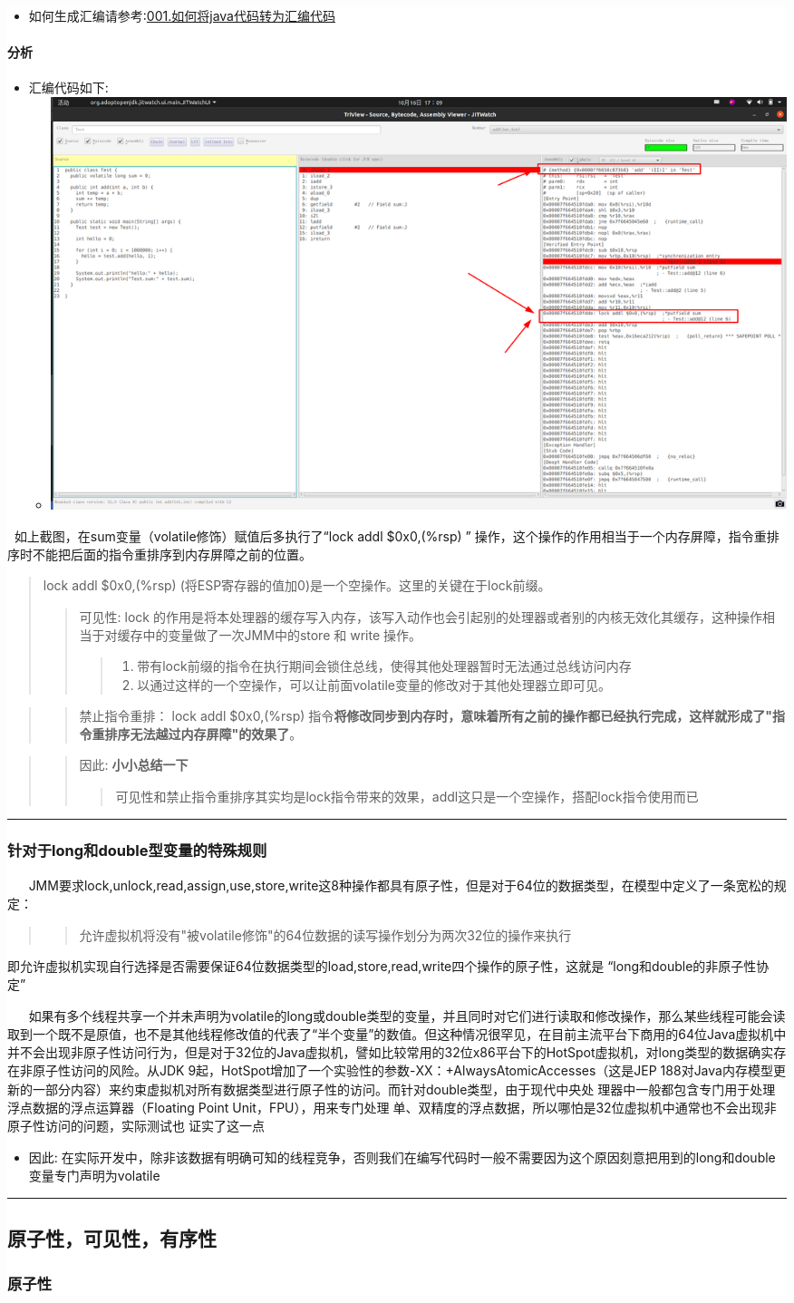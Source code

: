 + 如何生成汇编请参考:[001.如何将java代码转为汇编代码](../008.开发工具/001.如何将java代码转为汇编代码.md)

#### 分析
- 汇编代码如下: 
    + <img src="./pics/JMM-003.png"/>

&nbsp;&nbsp;如上截图，在sum变量（volatile修饰）赋值后多执行了“lock addl $0x0,(%rsp) ” 操作，这个操作的作用相当于一个内存屏障，指令重排序时不能把后面的指令重排序到内存屏障之前的位置。

> lock addl $0x0,(%rsp) (将ESP寄存器的值加0)是一个空操作。这里的关键在于lock前缀。
>> 可见性: lock 的作用是将本处理器的缓存写入内存，该写入动作也会引起别的处理器或者别的内核无效化其缓存，这种操作相当于对缓存中的变量做了一次JMM中的store 和 write 操作。
>>> 1. 带有lock前缀的指令在执行期间会锁住总线，使得其他处理器暂时无法通过总线访问内存
>>> 2. 以通过这样的一个空操作，可以让前面volatile变量的修改对于其他处理器立即可见。

>> 禁止指令重排： lock addl $0x0,(%rsp) 指令**将修改同步到内存时，意味着所有之前的操作都已经执行完成，这样就形成了"指令重排序无法越过内存屏障"的效果了**。

>> 因此: **小小总结一下**
>>> 可见性和禁止指令重排序其实均是lock指令带来的效果，addl这只是一个空操作，搭配lock指令使用而已

---
### 针对于long和double型变量的特殊规则
&nbsp;&nbsp;&nbsp;&nbsp;&nbsp;&nbsp;JMM要求lock,unlock,read,assign,use,store,write这8种操作都具有原子性，但是对于64位的数据类型，在模型中定义了一条宽松的规定：
  >> 允许虚拟机将没有"被volatile修饰"的64位数据的读写操作划分为两次32位的操作来执行

即允许虚拟机实现自行选择是否需要保证64位数据类型的load,store,read,write四个操作的原子性，这就是 “long和double的非原子性协定”

&nbsp;&nbsp;&nbsp;&nbsp;&nbsp;&nbsp;如果有多个线程共享一个并未声明为volatile的long或double类型的变量，并且同时对它们进行读取和修改操作，那么某些线程可能会读取到一个既不是原值，也不是其他线程修改值的代表了“半个变量”的数值。但这种情况很罕见，在目前主流平台下商用的64位Java虚拟机中并不会出现非原子性访问行为，但是对于32位的Java虚拟机，譬如比较常用的32位x86平台下的HotSpot虚拟机，对long类型的数据确实存在非原子性访问的风险。从JDK 9起，HotSpot增加了一个实验性的参数-XX：+AlwaysAtomicAccesses（这是JEP 188对Java内存模型更新的一部分内容）来约束虚拟机对所有数据类型进行原子性的访问。而针对double类型，由于现代中央处
理器中一般都包含专门用于处理浮点数据的浮点运算器（Floating Point Unit，FPU），用来专门处理
单、双精度的浮点数据，所以哪怕是32位虚拟机中通常也不会出现非原子性访问的问题，实际测试也
证实了这一点
  - 因此: 在实际开发中，除非该数据有明确可知的线程竞争，否则我们在编写代码时一般不需要因为这个原因刻意把用到的long和double变量专门声明为volatile
---
## 原子性，可见性，有序性
### 原子性